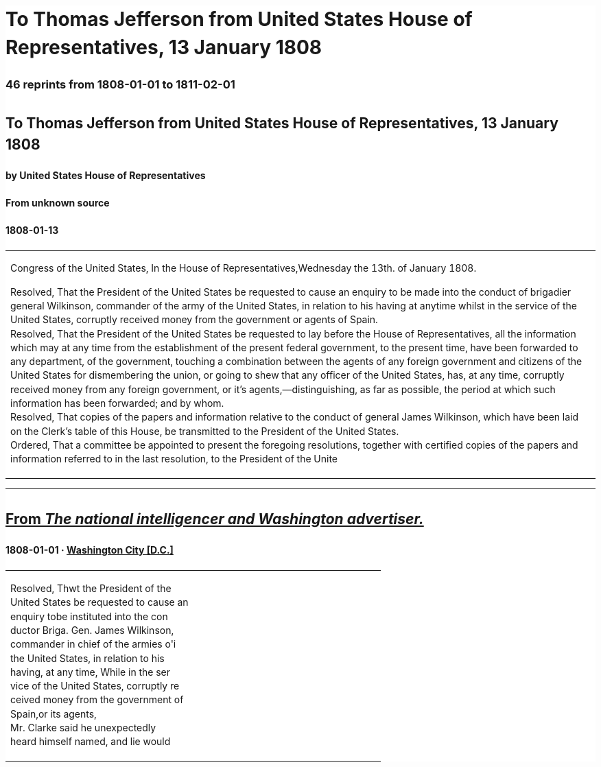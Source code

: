 
# To Thomas Jefferson from United States House of Representatives, 13 January 1808

### 46 reprints from 1808-01-01 to 1811-02-01

## To Thomas Jefferson from United States House of Representatives, 13 January 1808

#### by United States House of Representatives

#### From unknown source

#### 1808-01-13

<table style="width: 100%;"><tr><td style="width: 50%">

Congress of the United States, In the House of Representatives,Wednesday the 13th. of January 1808.  
  
Resolved, That the President of the United States be requested to cause an enquiry to be made into the conduct of brigadier general Wilkinson, commander of the army of the United States, in relation to his having at anytime whilst in the service of the United States, corruptly received money from the government or agents of Spain.  
Resolved, That the President of the United States be requested to lay before the House of Representatives, all the information which may at any time from the establishment of the present federal government, to the present time, have been forwarded to any department, of the government, touching a combination between the agents of any foreign government and citizens of the United States for dismembering the union, or going to shew that any officer of the United States, has, at any time, corruptly received money from any foreign government, or it’s agents,—distinguishing, as far as possible, the period at which such information has been forwarded; and by whom.  
Resolved, That copies of the papers and information relative to the conduct of general James Wilkinson, which have been laid on the Clerk’s table of this House, be transmitted to the President of the United States.  
Ordered, That a committee be appointed to present the foregoing resolutions, together with certified copies of the papers and information referred to in the last resolution, to the President of the Unite
</td></tr></table>

---

## [From _The national intelligencer and Washington advertiser._](https://www.loc.gov/resource/sn83045242/1808-01-01/ed-1/?sp=3)

#### 1808-01-01 &middot; [Washington City [D.C.]](http://dbpedia.org/resource/Washington%2C_D.C.)

<table style="width: 100%;"><tr><td style="width: 50%">

  
Resolved, Thwt the President of the  
United States be requested to cause an  
enquiry tobe instituted into the con­  
ductor Briga. Gen. James Wilkinson,  
commander in chief of the armies o&#x27;i  
the United States, in relation to his  
having, at any time, While in the ser­  
vice of the United States, corruptly re­  
ceived money from the government of  
Spain,or its agents,  
Mr. Clarke said he unexpectedly  
heard himself named, and lie would  
  